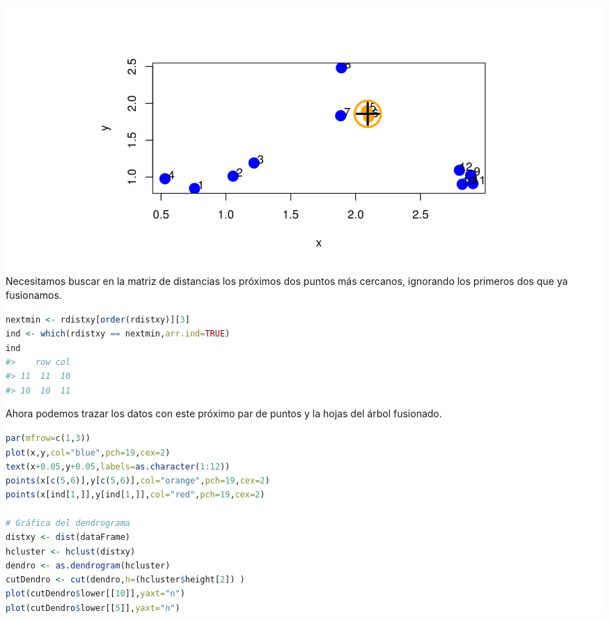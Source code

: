 <img src="17-clustering-2_files/figure-html/unnamed-chunk-9-1.png" width="70%" style="display: block; margin: auto;" />

Necesitamos buscar en la matriz de distancias los próximos dos puntos más cercanos, ignorando los primeros dos que ya fusionamos.


```r
nextmin <- rdistxy[order(rdistxy)][3]
ind <- which(rdistxy == nextmin,arr.ind=TRUE)
ind
#>    row col
#> 11  11  10
#> 10  10  11
```

Ahora podemos trazar los datos con este próximo par de puntos y la hojas del árbol fusionado.


```r
par(mfrow=c(1,3))
plot(x,y,col="blue",pch=19,cex=2)
text(x+0.05,y+0.05,labels=as.character(1:12))
points(x[c(5,6)],y[c(5,6)],col="orange",pch=19,cex=2)
points(x[ind[1,]],y[ind[1,]],col="red",pch=19,cex=2)

# Gráfica del dendrograma
distxy <- dist(dataFrame)
hcluster <- hclust(distxy)
dendro <- as.dendrogram(hcluster)
cutDendro <- cut(dendro,h=(hcluster$height[2]) )
plot(cutDendro$lower[[10]],yaxt="n")
plot(cutDendro$lower[[5]],yaxt="n")
```
